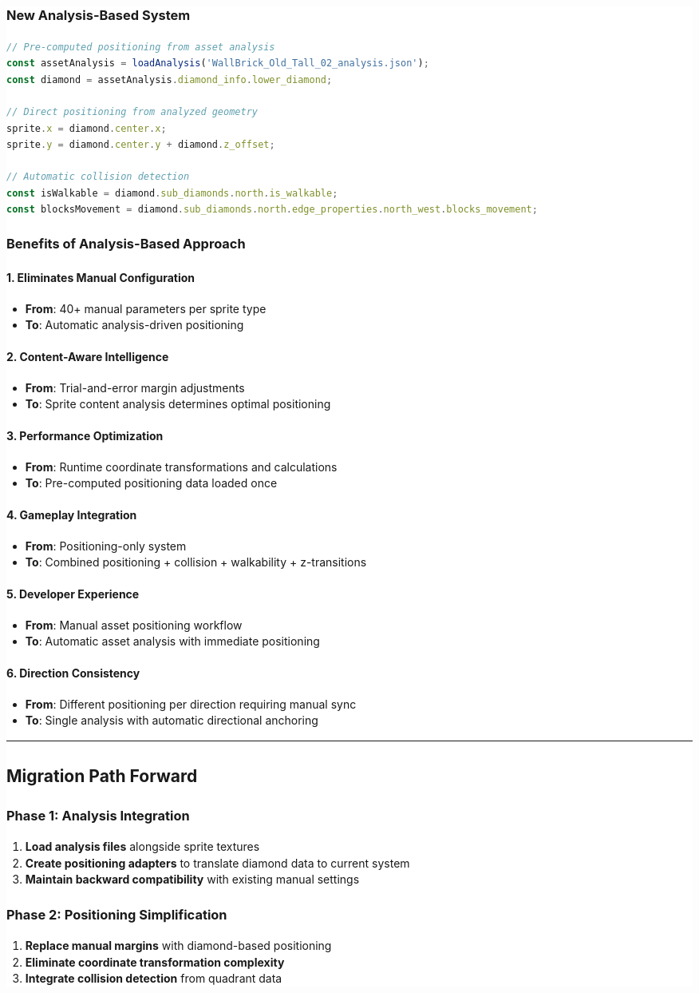 ### New Analysis-Based System  
```typescript
// Pre-computed positioning from asset analysis
const assetAnalysis = loadAnalysis('WallBrick_Old_Tall_02_analysis.json');
const diamond = assetAnalysis.diamond_info.lower_diamond;

// Direct positioning from analyzed geometry
sprite.x = diamond.center.x;
sprite.y = diamond.center.y + diamond.z_offset;

// Automatic collision detection
const isWalkable = diamond.sub_diamonds.north.is_walkable;
const blocksMovement = diamond.sub_diamonds.north.edge_properties.north_west.blocks_movement;
```

### Benefits of Analysis-Based Approach

#### 1. **Eliminates Manual Configuration**
- **From**: 40+ manual parameters per sprite type
- **To**: Automatic analysis-driven positioning

#### 2. **Content-Aware Intelligence**
- **From**: Trial-and-error margin adjustments
- **To**: Sprite content analysis determines optimal positioning

#### 3. **Performance Optimization**
- **From**: Runtime coordinate transformations and calculations
- **To**: Pre-computed positioning data loaded once

#### 4. **Gameplay Integration**
- **From**: Positioning-only system
- **To**: Combined positioning + collision + walkability + z-transitions

#### 5. **Developer Experience** 
- **From**: Manual asset positioning workflow
- **To**: Automatic asset analysis with immediate positioning

#### 6. **Direction Consistency**
- **From**: Different positioning per direction requiring manual sync
- **To**: Single analysis with automatic directional anchoring

---

## Migration Path Forward

### Phase 1: Analysis Integration
1. **Load analysis files** alongside sprite textures
2. **Create positioning adapters** to translate diamond data to current system
3. **Maintain backward compatibility** with existing manual settings

### Phase 2: Positioning Simplification  
1. **Replace manual margins** with diamond-based positioning
2. **Eliminate coordinate transformation complexity**
3. **Integrate collision detection** from quadrant data
